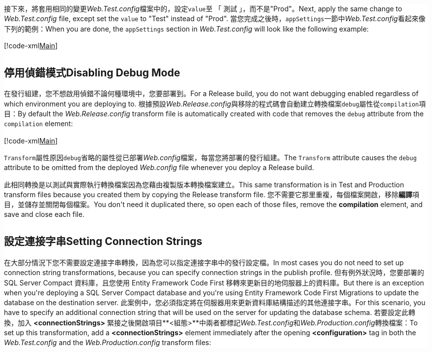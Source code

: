 <span data-ttu-id="c5d28-182">接下來，將套用相同的變更*Web.Test.config*檔案中的，設定`value`至 「 測試 」，而不是"Prod"。</span><span class="sxs-lookup"><span data-stu-id="c5d28-182">Next, apply the same change to *Web.Test.config* file, except set the `value` to "Test" instead of "Prod".</span></span> <span data-ttu-id="c5d28-183">當您完成之後時，`appSettings`一節中*Web.Test.config*看起來像下列的範例：</span><span class="sxs-lookup"><span data-stu-id="c5d28-183">When you are done, the `appSettings` section in *Web.Test.config* will look like the following example:</span></span>

[!code-xml[Main](deployment-to-a-hosting-provider-web-config-file-transformations-3-of-12/samples/sample5.xml)]

## <a name="disabling-debug-mode"></a><span data-ttu-id="c5d28-184">停用偵錯模式</span><span class="sxs-lookup"><span data-stu-id="c5d28-184">Disabling Debug Mode</span></span>

<span data-ttu-id="c5d28-185">在發行組建，您不想啟用偵錯不論何種環境中，您要部署到。</span><span class="sxs-lookup"><span data-stu-id="c5d28-185">For a Release build, you do not want debugging enabled regardless of which environment you are deploying to.</span></span> <span data-ttu-id="c5d28-186">根據預設*Web.Release.config*與移除的程式碼會自動建立轉換檔案`debug`屬性從`compilation`項目：</span><span class="sxs-lookup"><span data-stu-id="c5d28-186">By default the *Web.Release.config* transform file is automatically created with code that removes the `debug` attribute from the `compilation` element:</span></span>

[!code-xml[Main](deployment-to-a-hosting-provider-web-config-file-transformations-3-of-12/samples/sample6.xml)]

<span data-ttu-id="c5d28-187">`Transform`屬性原因`debug`省略的屬性從已部署*Web.config*檔案，每當您將部署的發行組建。</span><span class="sxs-lookup"><span data-stu-id="c5d28-187">The `Transform` attribute causes the `debug` attribute to be omitted from the deployed *Web.config* file whenever you deploy a Release build.</span></span>

<span data-ttu-id="c5d28-188">此相同轉換是以測試與實際執行轉換檔案因為您藉由複製版本轉換檔案建立。</span><span class="sxs-lookup"><span data-stu-id="c5d28-188">This same transformation is in Test and Production transform files because you created them by copying the Release transform file.</span></span> <span data-ttu-id="c5d28-189">您不需要它那里重複，每個檔案開啟，移除**編譯**項目，並儲存並關閉每個檔案。</span><span class="sxs-lookup"><span data-stu-id="c5d28-189">You don't need it duplicated there, so open each of those files, remove the **compilation** element, and save and close each file.</span></span>

## <a name="setting-connection-strings"></a><span data-ttu-id="c5d28-190">設定連接字串</span><span class="sxs-lookup"><span data-stu-id="c5d28-190">Setting Connection Strings</span></span>

<span data-ttu-id="c5d28-191">在大部分情況下您不需要設定連接字串轉換，因為您可以指定連接字串中的發行設定檔。</span><span class="sxs-lookup"><span data-stu-id="c5d28-191">In most cases you do not need to set up connection string transformations, because you can specify connection strings in the publish profile.</span></span> <span data-ttu-id="c5d28-192">但有例外狀況時，您要部署的 SQL Server Compact 資料庫，且您使用 Entity Framework Code First 移轉來更新目的地伺服器上的資料庫。</span><span class="sxs-lookup"><span data-stu-id="c5d28-192">But there is an exception when you're deploying a SQL Server Compact database and you're using Entity Framework Code First Migrations to update the database on the destination server.</span></span> <span data-ttu-id="c5d28-193">此案例中，您必須指定將在伺服器用來更新資料庫結構描述的其他連接字串。</span><span class="sxs-lookup"><span data-stu-id="c5d28-193">For this scenario, you have to specify an additional connection string that will be used on the server for updating the database schema.</span></span> <span data-ttu-id="c5d28-194">若要設定此轉換，加入 **&lt;connectionStrings&gt;** 緊接之後開啟項目**&lt;組態&gt;**中兩者都標記*Web.Test.config*和*Web.Production.config*轉換檔案：</span><span class="sxs-lookup"><span data-stu-id="c5d28-194">To set up this transformation, add a **&lt;connectionStrings&gt;** element immediately after the opening **&lt;configuration&gt;** tag in both the *Web.Test.config* and the *Web.Production.config* transform files:</span></span>
